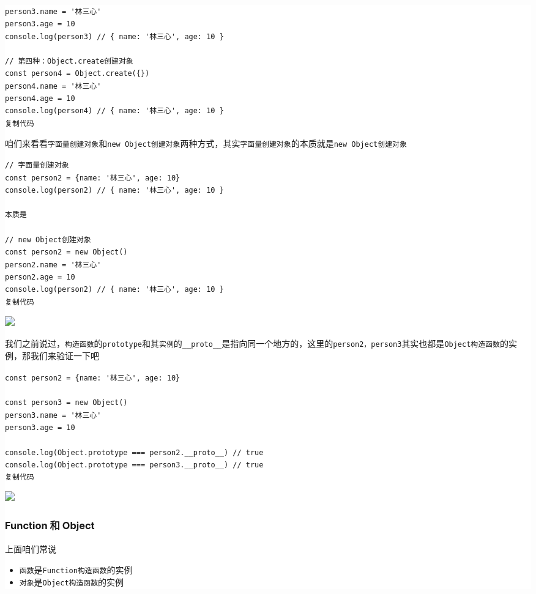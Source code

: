 ```
person3.name = '林三心'
person3.age = 10
console.log(person3) // { name: '林三心', age: 10 }

// 第四种：Object.create创建对象
const person4 = Object.create({})
person4.name = '林三心'
person4.age = 10
console.log(person4) // { name: '林三心', age: 10 }
复制代码
```

咱们来看看`字面量创建对象`和`new Object创建对象`两种方式，其实`字面量创建对象`的本质就是`new Object创建对象`

```
// 字面量创建对象
const person2 = {name: '林三心', age: 10}
console.log(person2) // { name: '林三心', age: 10 }

本质是

// new Object创建对象
const person2 = new Object()
person2.name = '林三心'
person2.age = 10
console.log(person2) // { name: '林三心', age: 10 }
复制代码
```

![](https://p3-juejin.byteimg.com/tos-cn-i-k3u1fbpfcp/42facaae91bb41a5ad1d0d4c8c1ac506~tplv-k3u1fbpfcp-watermark.awebp?)

我们之前说过，`构造函数`的`prototype`和其`实例`的`__proto__`是指向同一个地方的，这里的`person2，person3`其实也都是`Object构造函数`的实例，那我们来验证一下吧

```
const person2 = {name: '林三心', age: 10}

const person3 = new Object()
person3.name = '林三心'
person3.age = 10

console.log(Object.prototype === person2.__proto__) // true
console.log(Object.prototype === person3.__proto__) // true
复制代码
```

![](https://p6-juejin.byteimg.com/tos-cn-i-k3u1fbpfcp/d425d7faa6d64008ac3e8c373c647697~tplv-k3u1fbpfcp-watermark.awebp?)

### Function 和 Object

上面咱们常说

*   `函数`是`Function构造函数`的实例
*   `对象`是`Object构造函数`的实例
